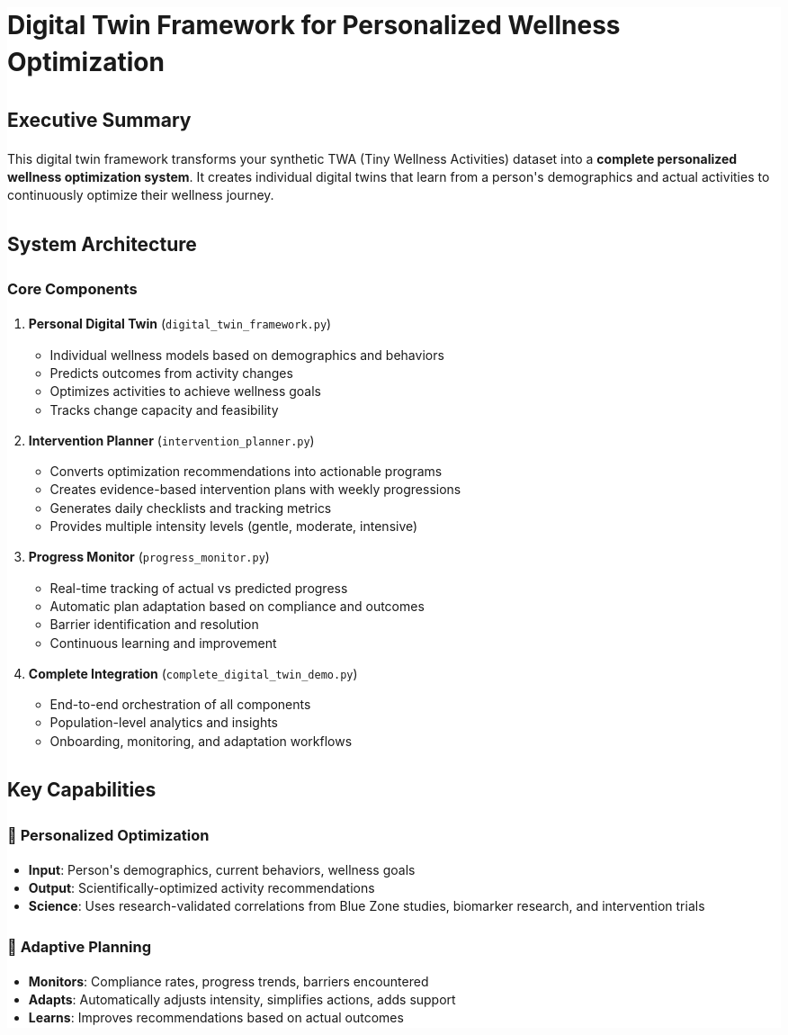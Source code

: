 # Digital Twin Framework for Personalized Wellness Optimization

## Executive Summary

This digital twin framework transforms your synthetic TWA (Tiny Wellness Activities) dataset into a **complete personalized wellness optimization system**. It creates individual digital twins that learn from a person's demographics and actual activities to continuously optimize their wellness journey.

## System Architecture

### Core Components

1. **Personal Digital Twin** (`digital_twin_framework.py`)
   - Individual wellness models based on demographics and behaviors
   - Predicts outcomes from activity changes
   - Optimizes activities to achieve wellness goals
   - Tracks change capacity and feasibility

2. **Intervention Planner** (`intervention_planner.py`)
   - Converts optimization recommendations into actionable programs
   - Creates evidence-based intervention plans with weekly progressions
   - Generates daily checklists and tracking metrics
   - Provides multiple intensity levels (gentle, moderate, intensive)

3. **Progress Monitor** (`progress_monitor.py`)
   - Real-time tracking of actual vs predicted progress
   - Automatic plan adaptation based on compliance and outcomes
   - Barrier identification and resolution
   - Continuous learning and improvement

4. **Complete Integration** (`complete_digital_twin_demo.py`)
   - End-to-end orchestration of all components
   - Population-level analytics and insights
   - Onboarding, monitoring, and adaptation workflows

## Key Capabilities

### 🎯 **Personalized Optimization**
- **Input**: Person's demographics, current behaviors, wellness goals
- **Output**: Scientifically-optimized activity recommendations
- **Science**: Uses research-validated correlations from Blue Zone studies, biomarker research, and intervention trials

### 🔄 **Adaptive Planning**
- **Monitors**: Compliance rates, progress trends, barriers encountered  
- **Adapts**: Automatically adjusts intensity, simplifies actions, adds support
- **Learns**: Improves recommendations based on actual outcomes
